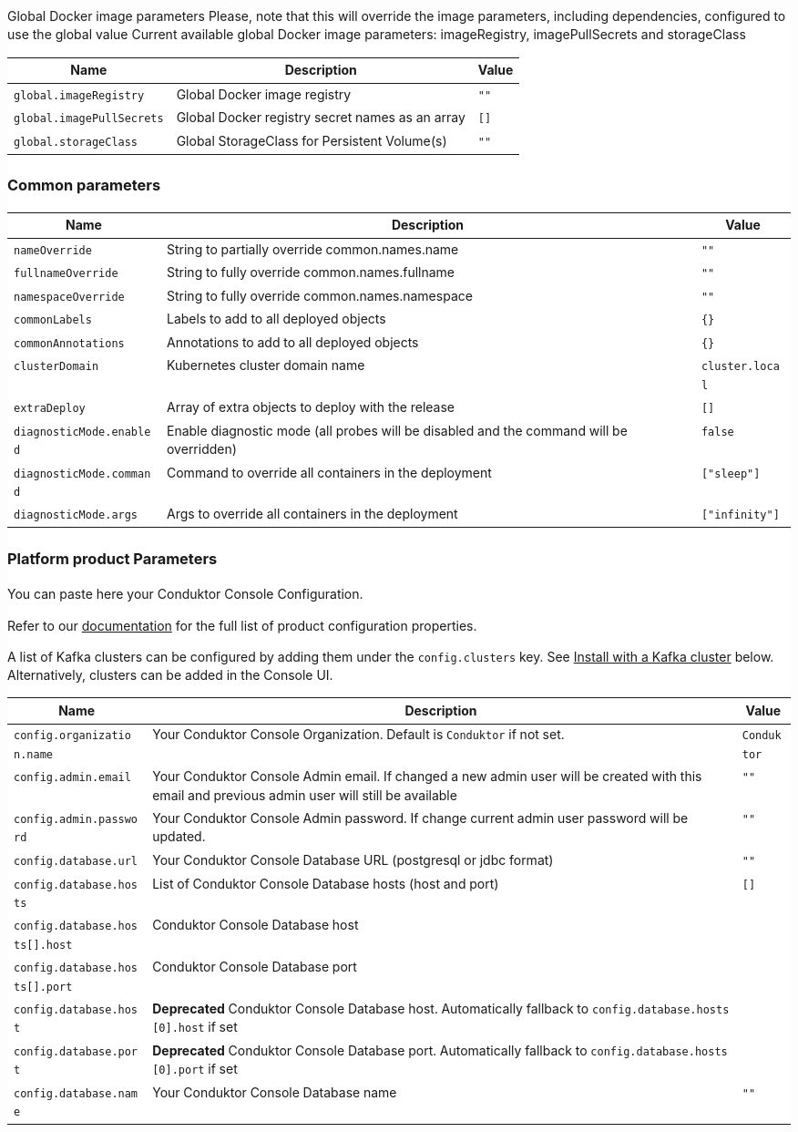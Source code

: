 Global Docker image parameters
Please, note that this will override the image parameters, including dependencies, configured to use the global value
Current available global Docker image parameters: imageRegistry, imagePullSecrets and storageClass

| Name                      | Description                                     | Value |
| ------------------------- | ----------------------------------------------- | ----- |
| `global.imageRegistry`    | Global Docker image registry                    | `""`  |
| `global.imagePullSecrets` | Global Docker registry secret names as an array | `[]`  |
| `global.storageClass`     | Global StorageClass for Persistent Volume(s)    | `""`  |

### Common parameters

| Name                     | Description                                                                             | Value           |
| ------------------------ | --------------------------------------------------------------------------------------- | --------------- |
| `nameOverride`           | String to partially override common.names.name                                          | `""`            |
| `fullnameOverride`       | String to fully override common.names.fullname                                          | `""`            |
| `namespaceOverride`      | String to fully override common.names.namespace                                         | `""`            |
| `commonLabels`           | Labels to add to all deployed objects                                                   | `{}`            |
| `commonAnnotations`      | Annotations to add to all deployed objects                                              | `{}`            |
| `clusterDomain`          | Kubernetes cluster domain name                                                          | `cluster.local` |
| `extraDeploy`            | Array of extra objects to deploy with the release                                       | `[]`            |
| `diagnosticMode.enabled` | Enable diagnostic mode (all probes will be disabled and the command will be overridden) | `false`         |
| `diagnosticMode.command` | Command to override all containers in the deployment                                    | `["sleep"]`     |
| `diagnosticMode.args`    | Args to override all containers in the deployment                                       | `["infinity"]`  |

### Platform product Parameters

You can paste here your Conduktor Console Configuration.

Refer to our [documentation](https://docs.conduktor.io/platform/configuration/env-variables/) for the full list of product configuration properties.

A list of Kafka clusters can be configured by adding them under the `config.clusters` key. See [Install with a Kafka cluster](#install-with-a-kafka-cluster) below. Alternatively, clusters can be added in the Console UI.

| Name                                   | Description                                                                                                                                     | Value       |
| -------------------------------------- | ----------------------------------------------------------------------------------------------------------------------------------------------- | ----------- |
| `config.organization.name`             | Your Conduktor Console Organization. Default is `Conduktor` if not set.                                                                         | `Conduktor` |
| `config.admin.email`                   | Your Conduktor Console Admin email. If changed a new admin user will be created with this email and previous admin user will still be available | `""`        |
| `config.admin.password`                | Your Conduktor Console Admin password. If change current admin user password will be updated.                                                   | `""`        |
| `config.database.url`                  | Your Conduktor Console Database URL (postgresql or jdbc format)                                                                                 | `""`        |
| `config.database.hosts`                | List of Conduktor Console Database hosts (host and port)                                                                                        | `[]`        |
| `config.database.hosts[].host`         | Conduktor Console Database host                                                                                                                 |             |
| `config.database.hosts[].port`         | Conduktor Console Database port                                                                                                                 |             |
| `config.database.host`                 | **Deprecated** Conduktor Console Database host. Automatically fallback to `config.database.hosts[0].host` if set                                |             |
| `config.database.port`                 | **Deprecated** Conduktor Console Database port. Automatically fallback to `config.database.hosts[0].port` if set                                |             |
| `config.database.name`                 | Your Conduktor Console Database name                                                                                                            | `""`        |
